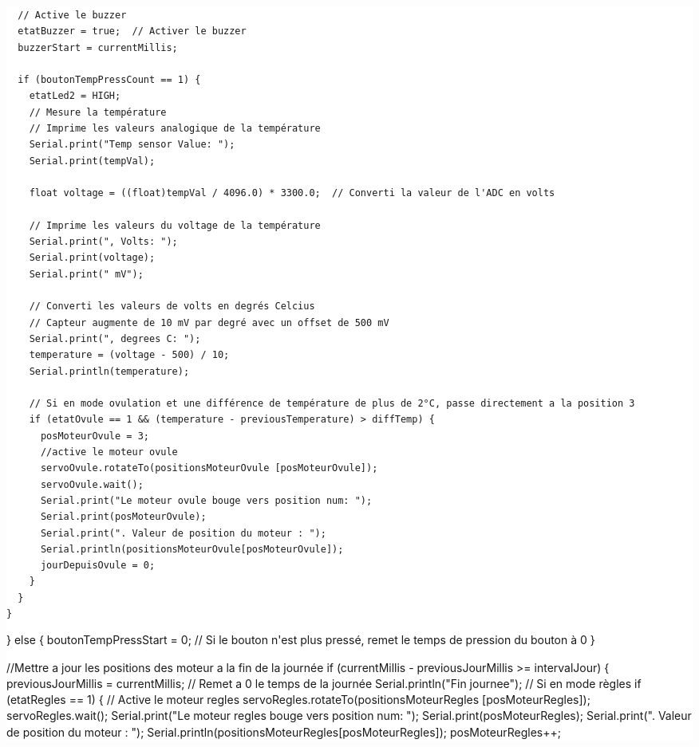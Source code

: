       // Active le buzzer
      etatBuzzer = true;  // Activer le buzzer
      buzzerStart = currentMillis;

      if (boutonTempPressCount == 1) {
        etatLed2 = HIGH;
        // Mesure la température
        // Imprime les valeurs analogique de la température
        Serial.print("Temp sensor Value: ");
        Serial.print(tempVal);

        float voltage = ((float)tempVal / 4096.0) * 3300.0;  // Converti la valeur de l'ADC en volts

        // Imprime les valeurs du voltage de la température
        Serial.print(", Volts: ");
        Serial.print(voltage);
        Serial.print(" mV");

        // Converti les valeurs de volts en degrés Celcius
        // Capteur augmente de 10 mV par degré avec un offset de 500 mV
        Serial.print(", degrees C: ");
        temperature = (voltage - 500) / 10;
        Serial.println(temperature);

        // Si en mode ovulation et une différence de température de plus de 2°C, passe directement a la position 3
        if (etatOvule == 1 && (temperature - previousTemperature) > diffTemp) {
          posMoteurOvule = 3;
          //active le moteur ovule
          servoOvule.rotateTo(positionsMoteurOvule [posMoteurOvule]);
          servoOvule.wait();
          Serial.print("Le moteur ovule bouge vers position num: ");
          Serial.print(posMoteurOvule);
          Serial.print(". Valeur de position du moteur : ");
          Serial.println(positionsMoteurOvule[posMoteurOvule]);
          jourDepuisOvule = 0;
        }
      }
    }
  } else {
    boutonTempPressStart = 0;  // Si le bouton n'est plus pressé, remet le temps de pression du bouton à 0
  }

  //Mettre a jour les positions des moteur a la fin de la journée
  if (currentMillis - previousJourMillis >= intervalJour) {
    previousJourMillis = currentMillis;  // Remet a 0 le temps de la journée
    Serial.println("Fin journee");
    // Si en mode règles
    if (etatRegles == 1) {
      // Active le moteur regles
      servoRegles.rotateTo(positionsMoteurRegles [posMoteurRegles]);
      servoRegles.wait();
      Serial.print("Le moteur regles bouge vers position num: ");
      Serial.print(posMoteurRegles);
      Serial.print(". Valeur de position du moteur : ");
      Serial.println(positionsMoteurRegles[posMoteurRegles]);
      posMoteurRegles++;
